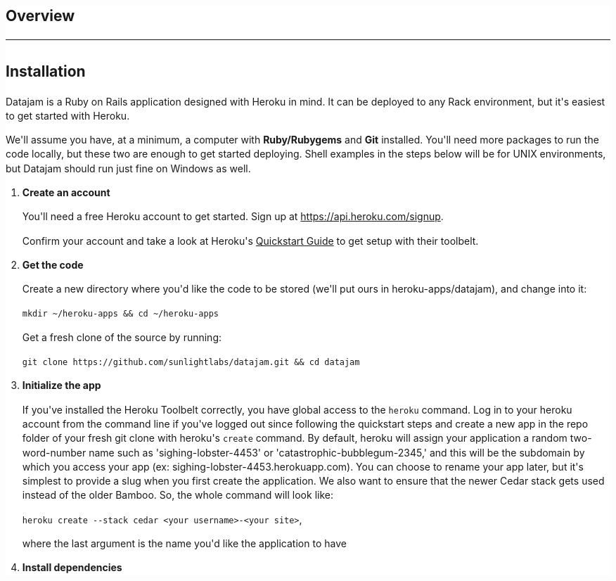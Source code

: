 ## Overview


---

## Installation

Datajam is a Ruby on Rails application designed with Heroku in mind. It can be
deployed to any Rack environment, but it's easiest to get started with
Heroku. 

We'll assume you have, at a minimum, a computer with **Ruby/Rubygems** 
and **Git** installed. You'll need more packages to run the code locally, but 
these two are enough to get started deploying. Shell examples in the steps 
below will be for UNIX environments, but Datajam should run just fine on 
Windows as well.

1. **Create an account**
    
    You'll need a free Heroku account to get started. Sign up at 
    <https://api.heroku.com/signup>.
    
    Confirm your account and take a look at Heroku's 
    [Quickstart Guide](http://devcenter.heroku.com/articles/quickstart) to get 
    setup with their toolbelt.

2. **Get the code**
    
    Create a new directory where you'd like the code to be stored (we'll put 
    ours in heroku-apps/datajam), and change into it:
    
    `mkdir ~/heroku-apps && cd ~/heroku-apps`
    
    Get a fresh clone of the source by running:
    
    `git clone https://github.com/sunlightlabs/datajam.git && cd datajam`

3. **Initialize the app**
    
    If you've installed the Heroku Toolbelt correctly, you have global access
    to the `heroku` command. Log in to your heroku account from the command 
    line if you've logged out since following the quickstart steps and create 
    a new app in the repo folder of your fresh git clone with heroku's 
    `create` command. By default, heroku will assign your application a random 
    two-word-number name such as 'sighing-lobster-4453' or 
    'catastrophic-bubblegum-2345,' and this will be the subdomain by which you
    access your app (ex: sighing-lobster-4453.herokuapp.com). You can choose
    to rename your app later, but it's simplest to provide a slug when you 
    first create the application. We also want to ensure that the newer Cedar
    stack gets used instead of the older Bamboo. So, the whole command will 
    look like: 
    
    `heroku create --stack cedar <your username>-<your site>`,
        
    where the last argument is the name you'd like the application to have

4. **Install dependencies**
    